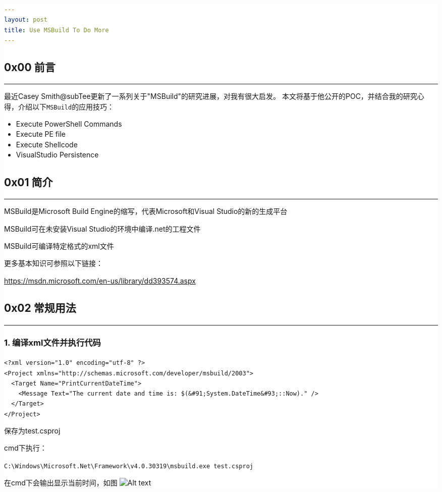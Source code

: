 ```yaml
---
layout: post
title: Use MSBuild To Do More
---
```


## 0x00 前言
---
最近Casey Smith@subTee更新了一系列关于"MSBuild"的研究进展，对我有很大启发。
本文将基于他公开的POC，并结合我的研究心得，介绍以下`MSBuild`的应用技巧：

- Execute PowerShell Commands
- Execute PE file
- Execute Shellcode
- VisualStudio Persistence

## 0x01 简介
---

MSBuild是Microsoft Build Engine的缩写，代表Microsoft和Visual Studio的新的生成平台

MSBuild可在未安装Visual Studio的环境中编译.net的工程文件

MSBuild可编译特定格式的xml文件

更多基本知识可参照以下链接：

https://msdn.microsoft.com/en-us/library/dd393574.aspx


## 0x02 常规用法
---

### 1. 编译xml文件并执行代码

```
<?xml version="1.0" encoding="utf-8" ?>
<Project xmlns="http://schemas.microsoft.com/developer/msbuild/2003">
  <Target Name="PrintCurrentDateTime">
    <Message Text="The current date and time is: $(&#91;System.DateTime&#93;::Now)." />
  </Target>
</Project>
```

保存为test.csproj

cmd下执行：

```
C:\Windows\Microsoft.Net\Framework\v4.0.30319\msbuild.exe test.csproj
```

在cmd下会输出显示当前时间，如图
![Alt text](https://raw.githubusercontent.com/3gstudent/3gstudent.github.io/master/_posts/2016-9-20/2-1.png)
